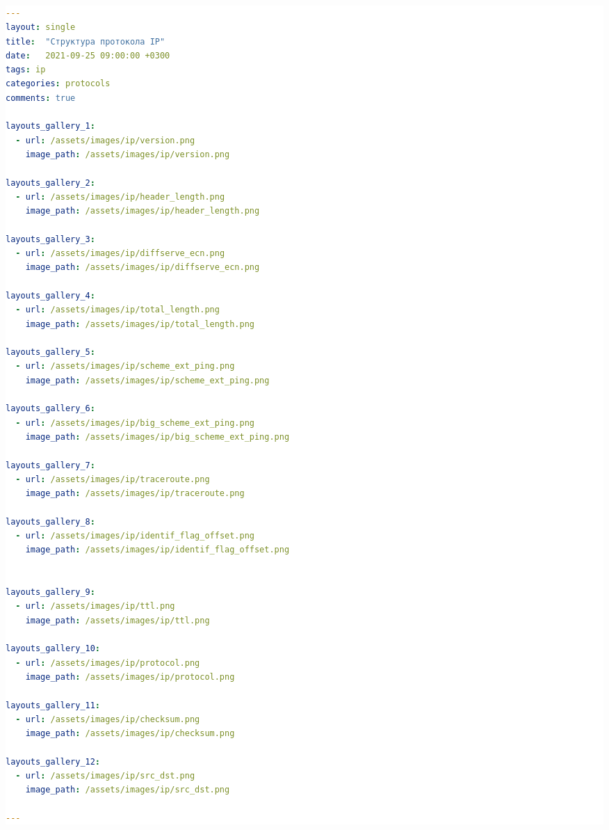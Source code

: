 ```yaml
---
layout: single
title:  "Структура протокола IP"
date:   2021-09-25 09:00:00 +0300
tags: ip
categories: protocols
comments: true

layouts_gallery_1:
  - url: /assets/images/ip/version.png
    image_path: /assets/images/ip/version.png

layouts_gallery_2:
  - url: /assets/images/ip/header_length.png
    image_path: /assets/images/ip/header_length.png

layouts_gallery_3:
  - url: /assets/images/ip/diffserve_ecn.png
    image_path: /assets/images/ip/diffserve_ecn.png

layouts_gallery_4:
  - url: /assets/images/ip/total_length.png
    image_path: /assets/images/ip/total_length.png

layouts_gallery_5:
  - url: /assets/images/ip/scheme_ext_ping.png
    image_path: /assets/images/ip/scheme_ext_ping.png

layouts_gallery_6:
  - url: /assets/images/ip/big_scheme_ext_ping.png
    image_path: /assets/images/ip/big_scheme_ext_ping.png

layouts_gallery_7:
  - url: /assets/images/ip/traceroute.png
    image_path: /assets/images/ip/traceroute.png

layouts_gallery_8:
  - url: /assets/images/ip/identif_flag_offset.png
    image_path: /assets/images/ip/identif_flag_offset.png

    
layouts_gallery_9:
  - url: /assets/images/ip/ttl.png
    image_path: /assets/images/ip/ttl.png

layouts_gallery_10:
  - url: /assets/images/ip/protocol.png
    image_path: /assets/images/ip/protocol.png

layouts_gallery_11:
  - url: /assets/images/ip/checksum.png
    image_path: /assets/images/ip/checksum.png

layouts_gallery_12:
  - url: /assets/images/ip/src_dst.png
    image_path: /assets/images/ip/src_dst.png

---
```
